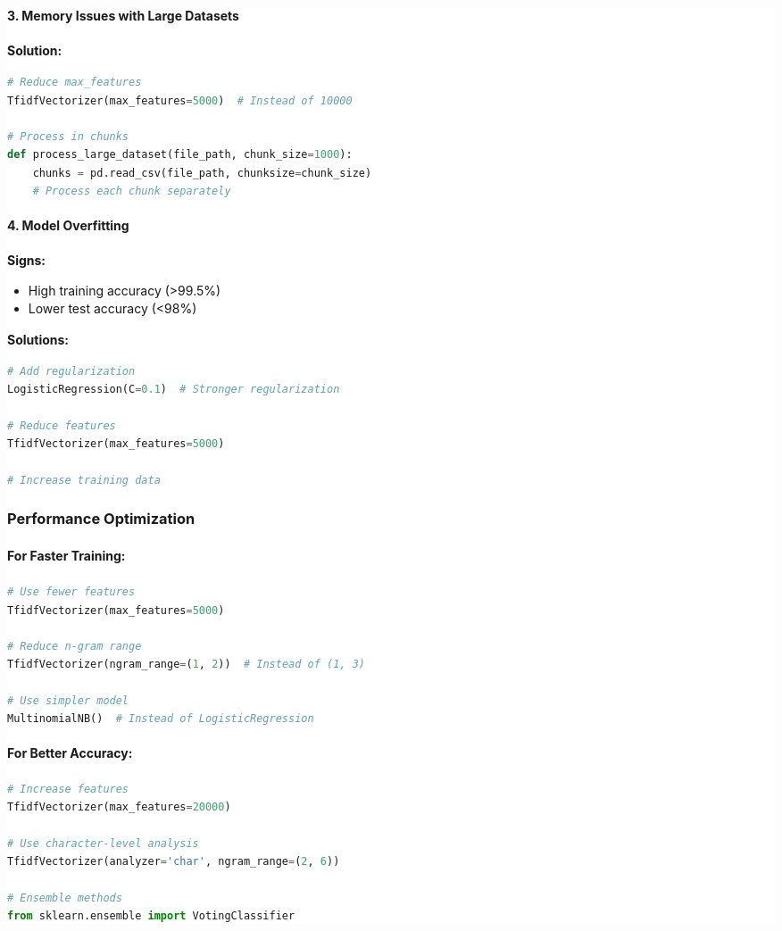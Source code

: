 #### 3. **Memory Issues with Large Datasets**
**Solution:**
```python
# Reduce max_features
TfidfVectorizer(max_features=5000)  # Instead of 10000

# Process in chunks
def process_large_dataset(file_path, chunk_size=1000):
    chunks = pd.read_csv(file_path, chunksize=chunk_size)
    # Process each chunk separately
```

#### 4. **Model Overfitting**
**Signs:**
- High training accuracy (>99.5%)
- Lower test accuracy (<98%)

**Solutions:**
```python
# Add regularization
LogisticRegression(C=0.1)  # Stronger regularization

# Reduce features
TfidfVectorizer(max_features=5000)

# Increase training data
```

### Performance Optimization

#### For Faster Training:
```python
# Use fewer features
TfidfVectorizer(max_features=5000)

# Reduce n-gram range
TfidfVectorizer(ngram_range=(1, 2))  # Instead of (1, 3)

# Use simpler model
MultinomialNB()  # Instead of LogisticRegression
```

#### For Better Accuracy:
```python
# Increase features
TfidfVectorizer(max_features=20000)

# Use character-level analysis
TfidfVectorizer(analyzer='char', ngram_range=(2, 6))

# Ensemble methods
from sklearn.ensemble import VotingClassifier
```
